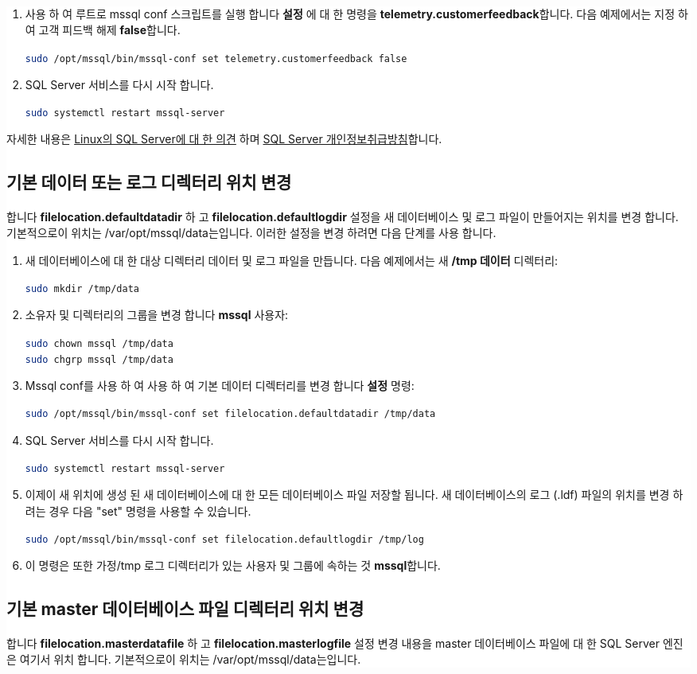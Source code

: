 1. 사용 하 여 루트로 mssql conf 스크립트를 실행 합니다 **설정** 에 대 한 명령을 **telemetry.customerfeedback**합니다. 다음 예제에서는 지정 하 여 고객 피드백 해제 **false**합니다.

   ```bash
   sudo /opt/mssql/bin/mssql-conf set telemetry.customerfeedback false
   ```

1. SQL Server 서비스를 다시 시작 합니다.

   ```bash
   sudo systemctl restart mssql-server
   ```

자세한 내용은 [Linux의 SQL Server에 대 한 의견](sql-server-linux-customer-feedback.md) 하며 [SQL Server 개인정보취급방침](http://go.microsoft.com/fwlink/?LinkID=868444)합니다.

## <a id="datadir"></a> 기본 데이터 또는 로그 디렉터리 위치 변경

합니다 **filelocation.defaultdatadir** 하 고 **filelocation.defaultlogdir** 설정을 새 데이터베이스 및 로그 파일이 만들어지는 위치를 변경 합니다. 기본적으로이 위치는 /var/opt/mssql/data는입니다. 이러한 설정을 변경 하려면 다음 단계를 사용 합니다.

1. 새 데이터베이스에 대 한 대상 디렉터리 데이터 및 로그 파일을 만듭니다. 다음 예제에서는 새 **/tmp 데이터** 디렉터리:

   ```bash
   sudo mkdir /tmp/data
   ```

1. 소유자 및 디렉터리의 그룹을 변경 합니다 **mssql** 사용자:

   ```bash
   sudo chown mssql /tmp/data
   sudo chgrp mssql /tmp/data
   ```

1. Mssql conf를 사용 하 여 사용 하 여 기본 데이터 디렉터리를 변경 합니다 **설정** 명령:

   ```bash
   sudo /opt/mssql/bin/mssql-conf set filelocation.defaultdatadir /tmp/data
   ```

1. SQL Server 서비스를 다시 시작 합니다.

   ```bash
   sudo systemctl restart mssql-server
   ```

1. 이제이 새 위치에 생성 된 새 데이터베이스에 대 한 모든 데이터베이스 파일 저장할 됩니다. 새 데이터베이스의 로그 (.ldf) 파일의 위치를 변경 하려는 경우 다음 "set" 명령을 사용할 수 있습니다.

   ```bash
   sudo /opt/mssql/bin/mssql-conf set filelocation.defaultlogdir /tmp/log
   ```

1. 이 명령은 또한 가정/tmp 로그 디렉터리가 있는 사용자 및 그룹에 속하는 것 **mssql**합니다.


## <a id="masterdatabasedir"></a> 기본 master 데이터베이스 파일 디렉터리 위치 변경

합니다 **filelocation.masterdatafile** 하 고 **filelocation.masterlogfile** 설정 변경 내용을 master 데이터베이스 파일에 대 한 SQL Server 엔진은 여기서 위치 합니다. 기본적으로이 위치는 /var/opt/mssql/data는입니다. 

